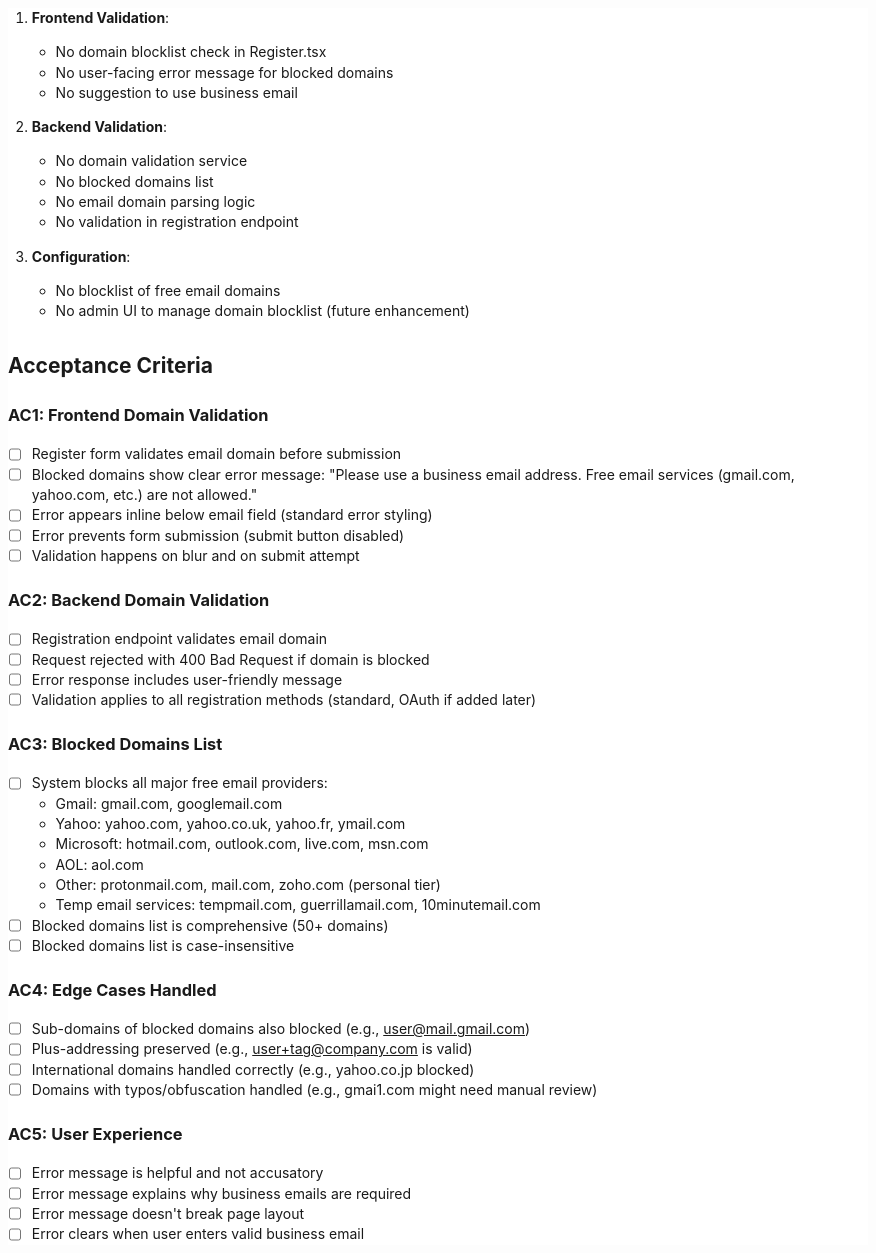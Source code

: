 1. **Frontend Validation**:
   - No domain blocklist check in Register.tsx
   - No user-facing error message for blocked domains
   - No suggestion to use business email

2. **Backend Validation**:
   - No domain validation service
   - No blocked domains list
   - No email domain parsing logic
   - No validation in registration endpoint

3. **Configuration**:
   - No blocklist of free email domains
   - No admin UI to manage domain blocklist (future enhancement)

## Acceptance Criteria

### AC1: Frontend Domain Validation
- [ ] Register form validates email domain before submission
- [ ] Blocked domains show clear error message: "Please use a business email address. Free email services (gmail.com, yahoo.com, etc.) are not allowed."
- [ ] Error appears inline below email field (standard error styling)
- [ ] Error prevents form submission (submit button disabled)
- [ ] Validation happens on blur and on submit attempt

### AC2: Backend Domain Validation
- [ ] Registration endpoint validates email domain
- [ ] Request rejected with 400 Bad Request if domain is blocked
- [ ] Error response includes user-friendly message
- [ ] Validation applies to all registration methods (standard, OAuth if added later)

### AC3: Blocked Domains List
- [ ] System blocks all major free email providers:
  - Gmail: gmail.com, googlemail.com
  - Yahoo: yahoo.com, yahoo.co.uk, yahoo.fr, ymail.com
  - Microsoft: hotmail.com, outlook.com, live.com, msn.com
  - AOL: aol.com
  - Other: protonmail.com, mail.com, zoho.com (personal tier)
  - Temp email services: tempmail.com, guerrillamail.com, 10minutemail.com
- [ ] Blocked domains list is comprehensive (50+ domains)
- [ ] Blocked domains list is case-insensitive

### AC4: Edge Cases Handled
- [ ] Sub-domains of blocked domains also blocked (e.g., user@mail.gmail.com)
- [ ] Plus-addressing preserved (e.g., user+tag@company.com is valid)
- [ ] International domains handled correctly (e.g., yahoo.co.jp blocked)
- [ ] Domains with typos/obfuscation handled (e.g., gmai1.com might need manual review)

### AC5: User Experience
- [ ] Error message is helpful and not accusatory
- [ ] Error message explains why business emails are required
- [ ] Error message doesn't break page layout
- [ ] Error clears when user enters valid business email
